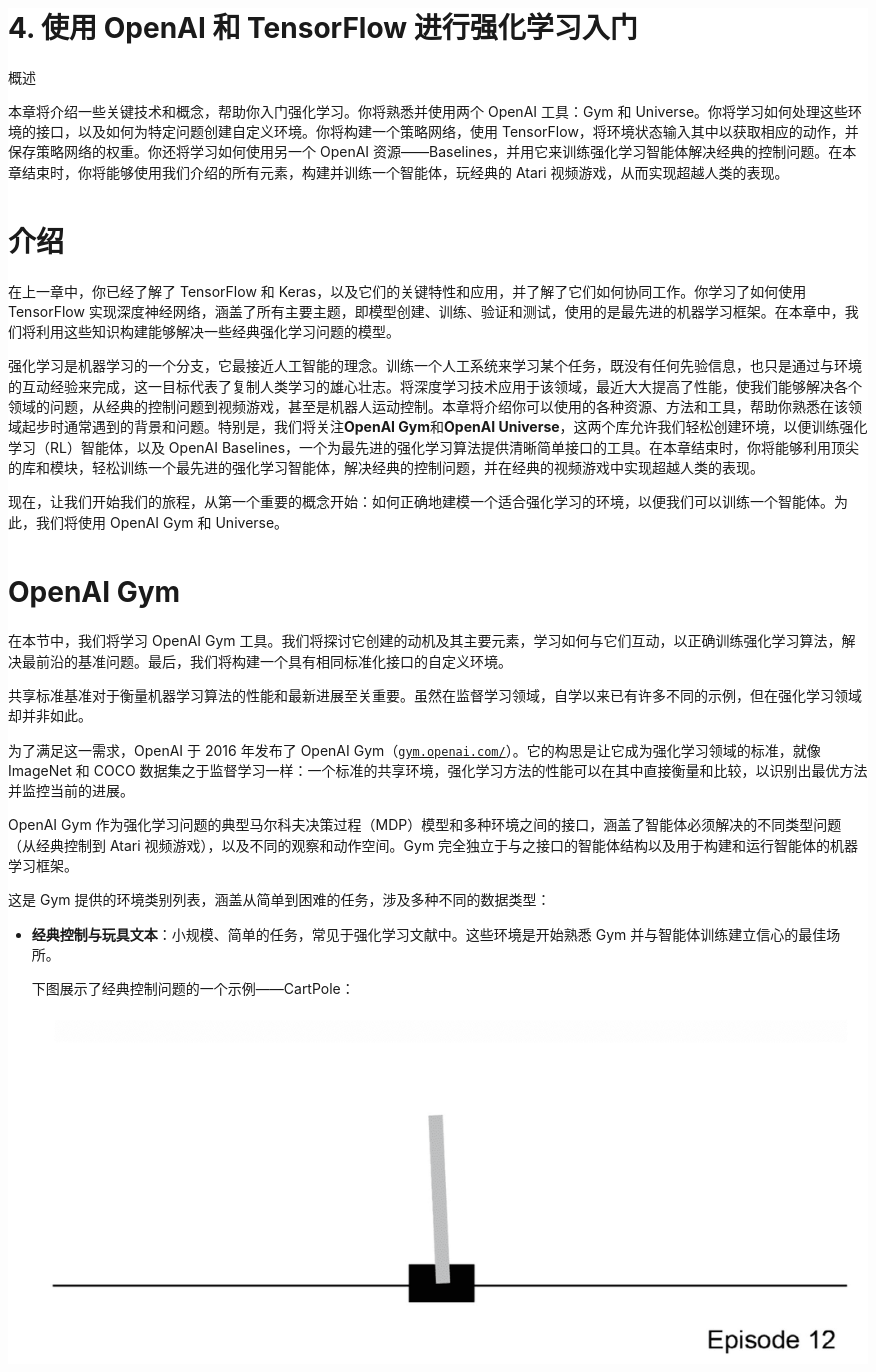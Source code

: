 # 4\. 使用 OpenAI 和 TensorFlow 进行强化学习入门

概述

本章将介绍一些关键技术和概念，帮助你入门强化学习。你将熟悉并使用两个 OpenAI 工具：Gym 和 Universe。你将学习如何处理这些环境的接口，以及如何为特定问题创建自定义环境。你将构建一个策略网络，使用 TensorFlow，将环境状态输入其中以获取相应的动作，并保存策略网络的权重。你还将学习如何使用另一个 OpenAI 资源——Baselines，并用它来训练强化学习智能体解决经典的控制问题。在本章结束时，你将能够使用我们介绍的所有元素，构建并训练一个智能体，玩经典的 Atari 视频游戏，从而实现超越人类的表现。

# 介绍

在上一章中，你已经了解了 TensorFlow 和 Keras，以及它们的关键特性和应用，并了解了它们如何协同工作。你学习了如何使用 TensorFlow 实现深度神经网络，涵盖了所有主要主题，即模型创建、训练、验证和测试，使用的是最先进的机器学习框架。在本章中，我们将利用这些知识构建能够解决一些经典强化学习问题的模型。

强化学习是机器学习的一个分支，它最接近人工智能的理念。训练一个人工系统来学习某个任务，既没有任何先验信息，也只是通过与环境的互动经验来完成，这一目标代表了复制人类学习的雄心壮志。将深度学习技术应用于该领域，最近大大提高了性能，使我们能够解决各个领域的问题，从经典的控制问题到视频游戏，甚至是机器人运动控制。本章将介绍你可以使用的各种资源、方法和工具，帮助你熟悉在该领域起步时通常遇到的背景和问题。特别是，我们将关注**OpenAI Gym**和**OpenAI Universe**，这两个库允许我们轻松创建环境，以便训练强化学习（RL）智能体，以及 OpenAI Baselines，一个为最先进的强化学习算法提供清晰简单接口的工具。在本章结束时，你将能够利用顶尖的库和模块，轻松训练一个最先进的强化学习智能体，解决经典的控制问题，并在经典的视频游戏中实现超越人类的表现。

现在，让我们开始我们的旅程，从第一个重要的概念开始：如何正确地建模一个适合强化学习的环境，以便我们可以训练一个智能体。为此，我们将使用 OpenAI Gym 和 Universe。

# OpenAI Gym

在本节中，我们将学习 OpenAI Gym 工具。我们将探讨它创建的动机及其主要元素，学习如何与它们互动，以正确训练强化学习算法，解决最前沿的基准问题。最后，我们将构建一个具有相同标准化接口的自定义环境。

共享标准基准对于衡量机器学习算法的性能和最新进展至关重要。虽然在监督学习领域，自学以来已有许多不同的示例，但在强化学习领域却并非如此。

为了满足这一需求，OpenAI 于 2016 年发布了 OpenAI Gym（[`gym.openai.com/`](https://gym.openai.com/)）。它的构思是让它成为强化学习领域的标准，就像 ImageNet 和 COCO 数据集之于监督学习一样：一个标准的共享环境，强化学习方法的性能可以在其中直接衡量和比较，以识别出最优方法并监控当前的进展。

OpenAI Gym 作为强化学习问题的典型马尔科夫决策过程（MDP）模型和多种环境之间的接口，涵盖了智能体必须解决的不同类型问题（从经典控制到 Atari 视频游戏），以及不同的观察和动作空间。Gym 完全独立于与之接口的智能体结构以及用于构建和运行智能体的机器学习框架。

这是 Gym 提供的环境类别列表，涵盖从简单到困难的任务，涉及多种不同的数据类型：

+   **经典控制与玩具文本**：小规模、简单的任务，常见于强化学习文献中。这些环境是开始熟悉 Gym 并与智能体训练建立信心的最佳场所。

    下图展示了经典控制问题的一个示例——CartPole：

    ![图 4.1：经典控制问题 - CartPole    ](img/B16182_04_01.jpg)
